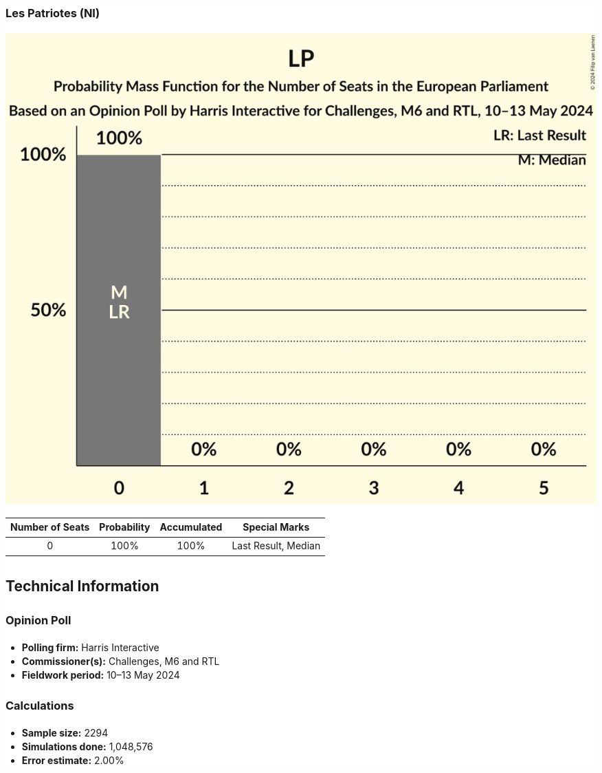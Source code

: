 ### Les Patriotes (NI)

![Graph with seats probability mass function not yet produced](2024-05-13-HarrisInteractive-coalitions-seats-pmf-lp.png "Seats Probability Mass Function")

| Number of Seats | Probability | Accumulated | Special Marks |
|:---------------:|:-----------:|:-----------:|:-------------:|
| 0 | 100% | 100% | Last Result, Median |


## Technical Information

### Opinion Poll

+ **Polling firm:** Harris Interactive
+ **Commissioner(s):** Challenges, M6 and RTL
+ **Fieldwork period:** 10–13 May 2024

### Calculations

+ **Sample size:** 2294
+ **Simulations done:** 1,048,576
+ **Error estimate:** 2.00%

